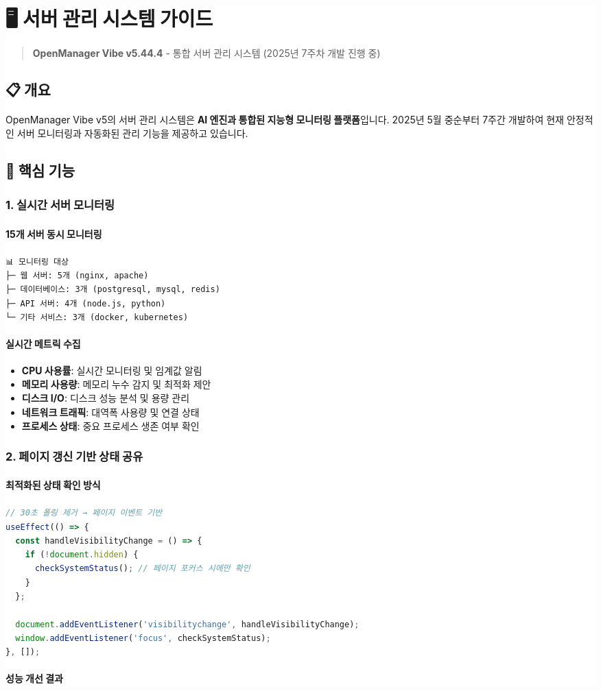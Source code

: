 # 🖥️ 서버 관리 시스템 가이드

> **OpenManager Vibe v5.44.4** - 통합 서버 관리 시스템 (2025년 7주차 개발 진행 중)

## 📋 **개요**

OpenManager Vibe v5의 서버 관리 시스템은 **AI 엔진과 통합된 지능형 모니터링 플랫폼**입니다. 2025년 5월 중순부터 7주간 개발하여 현재 안정적인 서버 모니터링과 자동화된 관리 기능을 제공하고 있습니다.

## 🎯 **핵심 기능**

### **1. 실시간 서버 모니터링**

#### **15개 서버 동시 모니터링**

```
📊 모니터링 대상
├─ 웹 서버: 5개 (nginx, apache)
├─ 데이터베이스: 3개 (postgresql, mysql, redis)
├─ API 서버: 4개 (node.js, python)
└─ 기타 서비스: 3개 (docker, kubernetes)
```

#### **실시간 메트릭 수집**

- **CPU 사용률**: 실시간 모니터링 및 임계값 알림
- **메모리 사용량**: 메모리 누수 감지 및 최적화 제안
- **디스크 I/O**: 디스크 성능 분석 및 용량 관리
- **네트워크 트래픽**: 대역폭 사용량 및 연결 상태
- **프로세스 상태**: 중요 프로세스 생존 여부 확인

### **2. 페이지 갱신 기반 상태 공유**

#### **최적화된 상태 확인 방식**

```typescript
// 30초 폴링 제거 → 페이지 이벤트 기반
useEffect(() => {
  const handleVisibilityChange = () => {
    if (!document.hidden) {
      checkSystemStatus(); // 페이지 포커스 시에만 확인
    }
  };

  document.addEventListener('visibilitychange', handleVisibilityChange);
  window.addEventListener('focus', checkSystemStatus);
}, []);
```

#### **성능 개선 결과**
